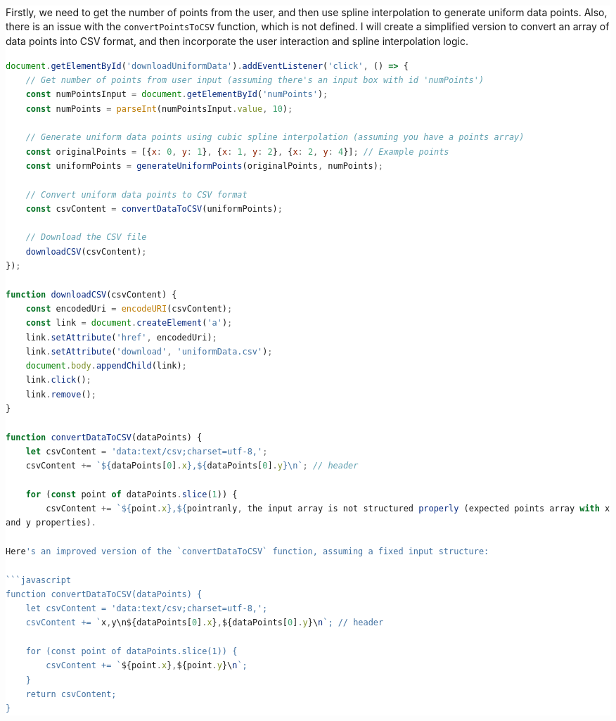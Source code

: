 Firstly, we need to get the number of points from the user, and then use spline interpolation to generate uniform data points. Also, there is an issue with the `convertPointsToCSV` function, which is not defined. I will create a simplified version to convert an array of data points into CSV format, and then incorporate the user interaction and spline interpolation logic.

```javascript
document.getElementById('downloadUniformData').addEventListener('click', () => {
    // Get number of points from user input (assuming there's an input box with id 'numPoints')
    const numPointsInput = document.getElementById('numPoints');
    const numPoints = parseInt(numPointsInput.value, 10);

    // Generate uniform data points using cubic spline interpolation (assuming you have a points array)
    const originalPoints = [{x: 0, y: 1}, {x: 1, y: 2}, {x: 2, y: 4}]; // Example points
    const uniformPoints = generateUniformPoints(originalPoints, numPoints);

    // Convert uniform data points to CSV format
    const csvContent = convertDataToCSV(uniformPoints);

    // Download the CSV file
    downloadCSV(csvContent);
});

function downloadCSV(csvContent) {
    const encodedUri = encodeURI(csvContent);
    const link = document.createElement('a');
    link.setAttribute('href', encodedUri);
    link.setAttribute('download', 'uniformData.csv');
    document.body.appendChild(link);
    link.click();
    link.remove();
}

function convertDataToCSV(dataPoints) {
    let csvContent = 'data:text/csv;charset=utf-8,';
    csvContent += `${dataPoints[0].x},${dataPoints[0].y}\n`; // header

    for (const point of dataPoints.slice(1)) {
        csvContent += `${point.x},${pointranly, the input array is not structured properly (expected points array with x and y properties).

Here's an improved version of the `convertDataToCSV` function, assuming a fixed input structure:

```javascript
function convertDataToCSV(dataPoints) {
    let csvContent = 'data:text/csv;charset=utf-8,';
    csvContent += `x,y\n${dataPoints[0].x},${dataPoints[0].y}\n`; // header

    for (const point of dataPoints.slice(1)) {
        csvContent += `${point.x},${point.y}\n`;
    }
    return csvContent;
}
```

